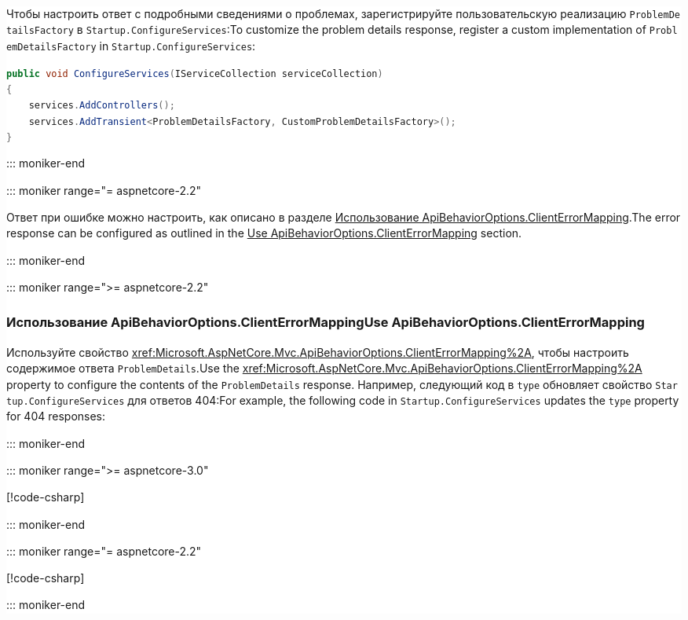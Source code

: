<span data-ttu-id="e6b4e-159">Чтобы настроить ответ с подробными сведениями о проблемах, зарегистрируйте пользовательскую реализацию `ProblemDetailsFactory` в `Startup.ConfigureServices`:</span><span class="sxs-lookup"><span data-stu-id="e6b4e-159">To customize the problem details response, register a custom implementation of `ProblemDetailsFactory` in `Startup.ConfigureServices`:</span></span>

```csharp
public void ConfigureServices(IServiceCollection serviceCollection)
{
    services.AddControllers();
    services.AddTransient<ProblemDetailsFactory, CustomProblemDetailsFactory>();
}
```

::: moniker-end

::: moniker range="= aspnetcore-2.2"

<span data-ttu-id="e6b4e-160">Ответ при ошибке можно настроить, как описано в разделе [Использование ApiBehaviorOptions.ClientErrorMapping](#use-apibehavioroptionsclienterrormapping).</span><span class="sxs-lookup"><span data-stu-id="e6b4e-160">The error response can be configured as outlined in the [Use ApiBehaviorOptions.ClientErrorMapping](#use-apibehavioroptionsclienterrormapping) section.</span></span>

::: moniker-end

::: moniker range=">= aspnetcore-2.2"

### <a name="use-apibehavioroptionsclienterrormapping"></a><span data-ttu-id="e6b4e-161">Использование ApiBehaviorOptions.ClientErrorMapping</span><span class="sxs-lookup"><span data-stu-id="e6b4e-161">Use ApiBehaviorOptions.ClientErrorMapping</span></span>

<span data-ttu-id="e6b4e-162">Используйте свойство <xref:Microsoft.AspNetCore.Mvc.ApiBehaviorOptions.ClientErrorMapping%2A>, чтобы настроить содержимое ответа `ProblemDetails`.</span><span class="sxs-lookup"><span data-stu-id="e6b4e-162">Use the <xref:Microsoft.AspNetCore.Mvc.ApiBehaviorOptions.ClientErrorMapping%2A> property to configure the contents of the `ProblemDetails` response.</span></span> <span data-ttu-id="e6b4e-163">Например, следующий код в `type` обновляет свойство `Startup.ConfigureServices` для ответов 404:</span><span class="sxs-lookup"><span data-stu-id="e6b4e-163">For example, the following code in `Startup.ConfigureServices` updates the `type` property for 404 responses:</span></span>

::: moniker-end

::: moniker range=">= aspnetcore-3.0"

[!code-csharp[](index/samples/3.x/Startup.cs?name=snippet_ConfigureApiBehaviorOptions&highlight=8-9)]

::: moniker-end

::: moniker range="= aspnetcore-2.2"

[!code-csharp[](index/samples/2.x/2.2/Startup.cs?name=snippet_ConfigureApiBehaviorOptions&highlight=9-10)]

::: moniker-end
